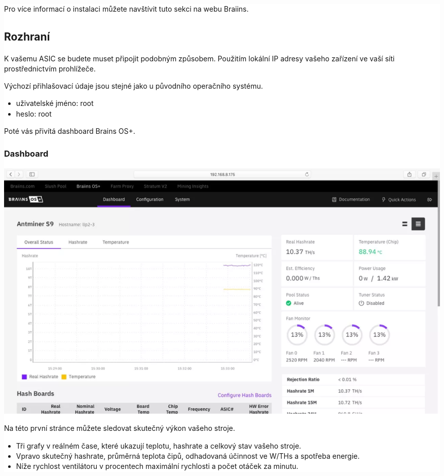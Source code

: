 Pro více informací o instalaci můžete navštívit tuto sekci na webu Braiins.

## Rozhraní

K vašemu ASIC se budete muset připojit podobným způsobem. Použitím lokální IP adresy vašeho zařízení ve vaší síti prostřednictvím prohlížeče.

Výchozí přihlašovací údaje jsou stejné jako u původního operačního systému.

- uživatelské jméno: root
- heslo: root

Poté vás přivítá dashboard Brains OS+.

### Dashboard

![image](assets/software/14.webp)

Na této první stránce můžete sledovat skutečný výkon vašeho stroje.

- Tři grafy v reálném čase, které ukazují teplotu, hashrate a celkový stav vašeho stroje.
- Vpravo skutečný hashrate, průměrná teplota čipů, odhadovaná účinnost ve W/THs a spotřeba energie.
- Níže rychlost ventilátoru v procentech maximální rychlosti a počet otáček za minutu.
